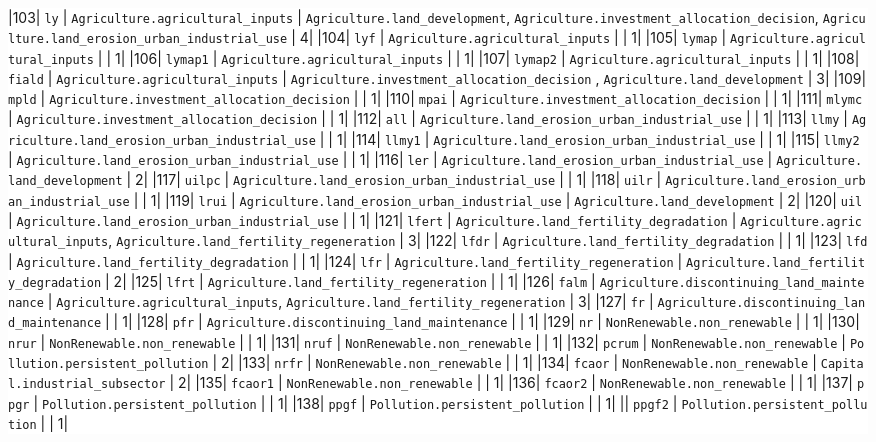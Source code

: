 |103| `ly`    | `Agriculture.agricultural_inputs` | `Agriculture.land_development`, `Agriculture.investment_allocation_decision`, `Agriculture.land_erosion_urban_industrial_use` | 4|
|104| `lyf`    | `Agriculture.agricultural_inputs` |  | 1|
|105| `lymap`    | `Agriculture.agricultural_inputs` |  | 1|
|106| `lymap1`    | `Agriculture.agricultural_inputs` |  | 1|
|107| `lymap2`    | `Agriculture.agricultural_inputs` |  | 1|
|108| `fiald`    | `Agriculture.agricultural_inputs` | `Agriculture.investment_allocation_decision` , `Agriculture.land_development` | 3|
|109| `mpld`    | `Agriculture.investment_allocation_decision` |  | 1|
|110| `mpai`    | `Agriculture.investment_allocation_decision` |  | 1|
|111| `mlymc`    | `Agriculture.investment_allocation_decision` |  | 1|
|112| `all`    | `Agriculture.land_erosion_urban_industrial_use` |  | 1|
|113| `llmy`    | `Agriculture.land_erosion_urban_industrial_use` |  | 1|
|114| `llmy1`    | `Agriculture.land_erosion_urban_industrial_use` |  | 1|
|115| `llmy2`    | `Agriculture.land_erosion_urban_industrial_use` |  | 1|
|116| `ler`    | `Agriculture.land_erosion_urban_industrial_use` | `Agriculture.land_development` | 2|
|117| `uilpc`    | `Agriculture.land_erosion_urban_industrial_use` |  | 1|
|118| `uilr`    | `Agriculture.land_erosion_urban_industrial_use` |  | 1|
|119| `lrui`    | `Agriculture.land_erosion_urban_industrial_use` | `Agriculture.land_development` | 2|
|120| `uil`    | `Agriculture.land_erosion_urban_industrial_use` |  | 1|
|121| `lfert`    | `Agriculture.land_fertility_degradation` | `Agriculture.agricultural_inputs`, `Agriculture.land_fertility_regeneration` | 3|
|122| `lfdr`    | `Agriculture.land_fertility_degradation` |  | 1|
|123| `lfd`    | `Agriculture.land_fertility_degradation` |  | 1|
|124| `lfr`    | `Agriculture.land_fertility_regeneration` | `Agriculture.land_fertility_degradation` | 2|
|125| `lfrt`    | `Agriculture.land_fertility_regeneration` | | 1|
|126| `falm`    | `Agriculture.discontinuing_land_maintenance` | `Agriculture.agricultural_inputs`, `Agriculture.land_fertility_regeneration` | 3|
|127| `fr`    | `Agriculture.discontinuing_land_maintenance` | | 1|
|128| `pfr`    | `Agriculture.discontinuing_land_maintenance` | | 1|
|129| `nr`    | `NonRenewable.non_renewable` | | 1|
|130| `nrur`    | `NonRenewable.non_renewable` | | 1|
|131| `nruf`    | `NonRenewable.non_renewable` | | 1|
|132| `pcrum`    | `NonRenewable.non_renewable` | `Pollution.persistent_pollution` | 2|
|133| `nrfr`    | `NonRenewable.non_renewable` | | 1|
|134| `fcaor`    | `NonRenewable.non_renewable` | `Capital.industrial_subsector` | 2|
|135| `fcaor1`    | `NonRenewable.non_renewable` | | 1|
|136| `fcaor2`    | `NonRenewable.non_renewable` | | 1|
|137| `ppgr`    | `Pollution.persistent_pollution` | | 1|
|138| `ppgf`    | `Pollution.persistent_pollution` | | 1|
|| `ppgf2`    | `Pollution.persistent_pollution` | | 1|